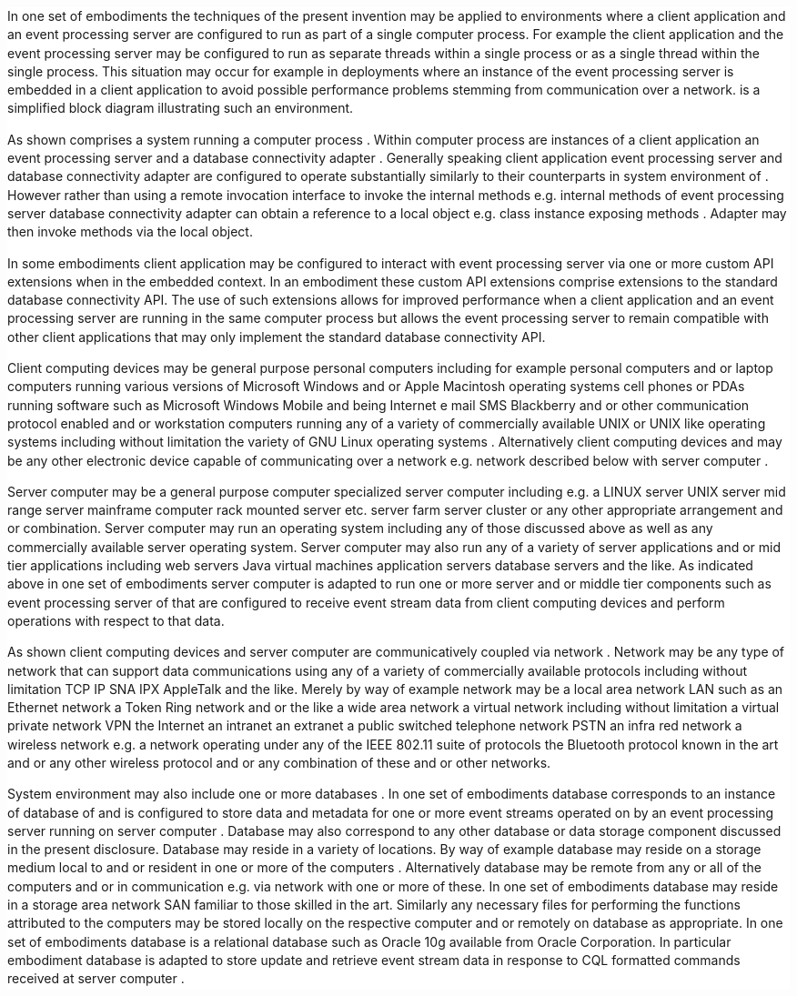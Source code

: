 In one set of embodiments the techniques of the present invention may be applied to environments where a client application and an event processing server are configured to run as part of a single computer process. For example the client application and the event processing server may be configured to run as separate threads within a single process or as a single thread within the single process. This situation may occur for example in deployments where an instance of the event processing server is embedded in a client application to avoid possible performance problems stemming from communication over a network. is a simplified block diagram illustrating such an environment.

As shown comprises a system running a computer process . Within computer process are instances of a client application an event processing server and a database connectivity adapter . Generally speaking client application event processing server and database connectivity adapter are configured to operate substantially similarly to their counterparts in system environment of . However rather than using a remote invocation interface to invoke the internal methods e.g. internal methods of event processing server database connectivity adapter can obtain a reference to a local object e.g. class instance exposing methods . Adapter may then invoke methods via the local object.

In some embodiments client application may be configured to interact with event processing server via one or more custom API extensions when in the embedded context. In an embodiment these custom API extensions comprise extensions to the standard database connectivity API. The use of such extensions allows for improved performance when a client application and an event processing server are running in the same computer process but allows the event processing server to remain compatible with other client applications that may only implement the standard database connectivity API.

Client computing devices may be general purpose personal computers including for example personal computers and or laptop computers running various versions of Microsoft Windows and or Apple Macintosh operating systems cell phones or PDAs running software such as Microsoft Windows Mobile and being Internet e mail SMS Blackberry and or other communication protocol enabled and or workstation computers running any of a variety of commercially available UNIX or UNIX like operating systems including without limitation the variety of GNU Linux operating systems . Alternatively client computing devices and may be any other electronic device capable of communicating over a network e.g. network described below with server computer .

Server computer may be a general purpose computer specialized server computer including e.g. a LINUX server UNIX server mid range server mainframe computer rack mounted server etc. server farm server cluster or any other appropriate arrangement and or combination. Server computer may run an operating system including any of those discussed above as well as any commercially available server operating system. Server computer may also run any of a variety of server applications and or mid tier applications including web servers Java virtual machines application servers database servers and the like. As indicated above in one set of embodiments server computer is adapted to run one or more server and or middle tier components such as event processing server of that are configured to receive event stream data from client computing devices and perform operations with respect to that data.

As shown client computing devices and server computer are communicatively coupled via network . Network may be any type of network that can support data communications using any of a variety of commercially available protocols including without limitation TCP IP SNA IPX AppleTalk and the like. Merely by way of example network may be a local area network LAN such as an Ethernet network a Token Ring network and or the like a wide area network a virtual network including without limitation a virtual private network VPN the Internet an intranet an extranet a public switched telephone network PSTN an infra red network a wireless network e.g. a network operating under any of the IEEE 802.11 suite of protocols the Bluetooth protocol known in the art and or any other wireless protocol and or any combination of these and or other networks.

System environment may also include one or more databases . In one set of embodiments database corresponds to an instance of database of and is configured to store data and metadata for one or more event streams operated on by an event processing server running on server computer . Database may also correspond to any other database or data storage component discussed in the present disclosure. Database may reside in a variety of locations. By way of example database may reside on a storage medium local to and or resident in one or more of the computers . Alternatively database may be remote from any or all of the computers and or in communication e.g. via network with one or more of these. In one set of embodiments database may reside in a storage area network SAN familiar to those skilled in the art. Similarly any necessary files for performing the functions attributed to the computers may be stored locally on the respective computer and or remotely on database as appropriate. In one set of embodiments database is a relational database such as Oracle 10g available from Oracle Corporation. In particular embodiment database is adapted to store update and retrieve event stream data in response to CQL formatted commands received at server computer .

